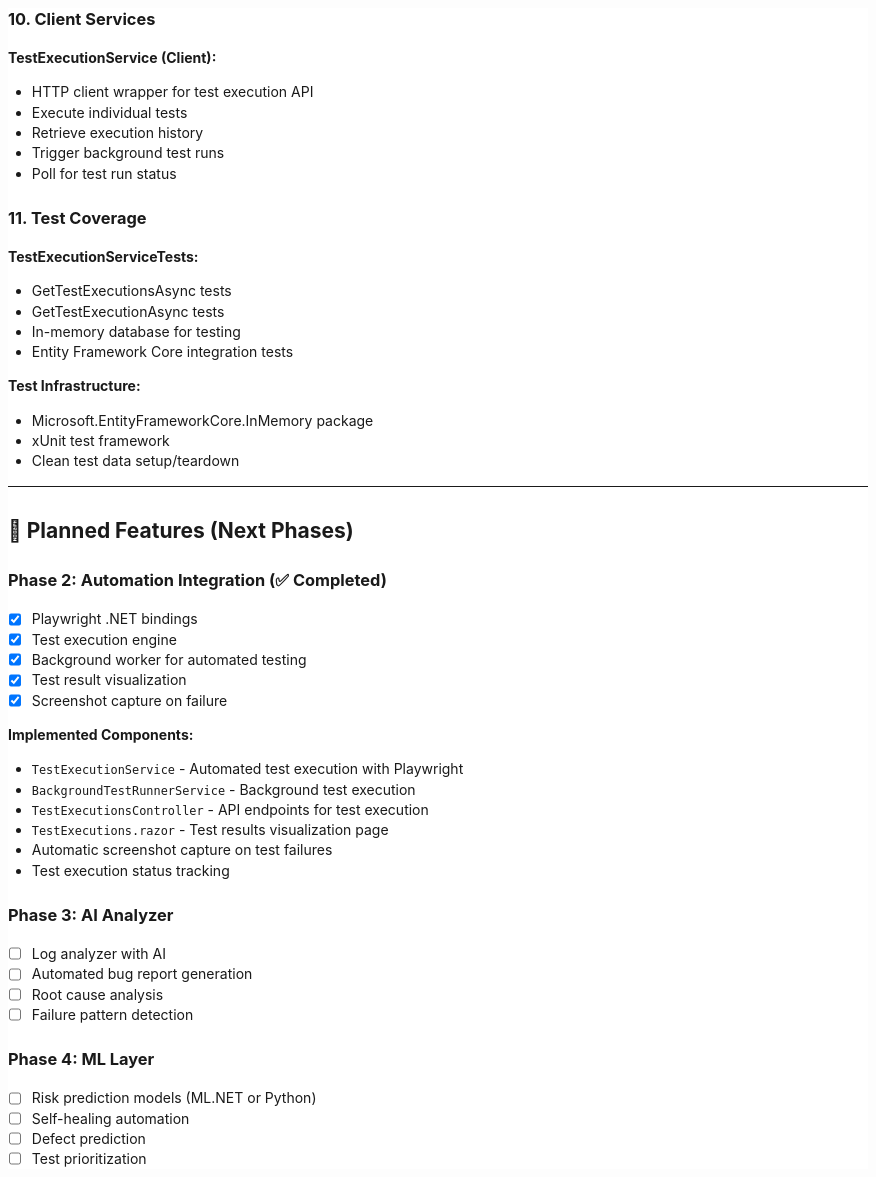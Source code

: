 ### 10. Client Services

**TestExecutionService (Client):**
- HTTP client wrapper for test execution API
- Execute individual tests
- Retrieve execution history
- Trigger background test runs
- Poll for test run status

### 11. Test Coverage

**TestExecutionServiceTests:**
- GetTestExecutionsAsync tests
- GetTestExecutionAsync tests
- In-memory database for testing
- Entity Framework Core integration tests

**Test Infrastructure:**
- Microsoft.EntityFrameworkCore.InMemory package
- xUnit test framework
- Clean test data setup/teardown

---

## 🔄 Planned Features (Next Phases)

### Phase 2: Automation Integration (✅ Completed)
- [x] Playwright .NET bindings
- [x] Test execution engine
- [x] Background worker for automated testing
- [x] Test result visualization
- [x] Screenshot capture on failure

**Implemented Components:**
- `TestExecutionService` - Automated test execution with Playwright
- `BackgroundTestRunnerService` - Background test execution
- `TestExecutionsController` - API endpoints for test execution
- `TestExecutions.razor` - Test results visualization page
- Automatic screenshot capture on test failures
- Test execution status tracking

### Phase 3: AI Analyzer
- [ ] Log analyzer with AI
- [ ] Automated bug report generation
- [ ] Root cause analysis
- [ ] Failure pattern detection

### Phase 4: ML Layer
- [ ] Risk prediction models (ML.NET or Python)
- [ ] Self-healing automation
- [ ] Defect prediction
- [ ] Test prioritization
